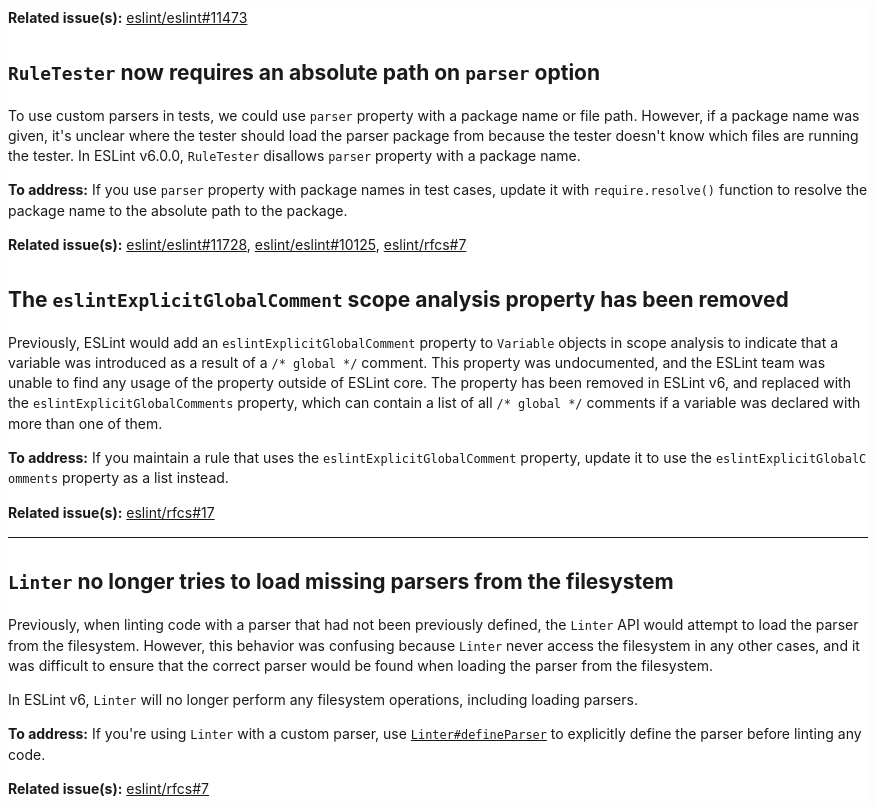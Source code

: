 **Related issue(s):** [eslint/eslint#11473](https://github.com/eslint/eslint/issues/11473)

## <a name="rule-tester-parser"></a> `RuleTester` now requires an absolute path on `parser` option

To use custom parsers in tests, we could use `parser` property with a package name or file path. However, if a package name was given, it's unclear where the tester should load the parser package from because the tester doesn't know which files are running the tester. In ESLint v6.0.0, `RuleTester` disallows `parser` property with a package name.

**To address:** If you use `parser` property with package names in test cases, update it with `require.resolve()` function to resolve the package name to the absolute path to the package.

**Related issue(s):** [eslint/eslint#11728](https://github.com/eslint/eslint/issues/11728), [eslint/eslint#10125](https://github.com/eslint/eslint/issues/10125), [eslint/rfcs#7](https://github.com/eslint/rfcs/pull/7)

## <a name="eslintExplicitGlobalComment"></a> The `eslintExplicitGlobalComment` scope analysis property has been removed

Previously, ESLint would add an `eslintExplicitGlobalComment` property to `Variable` objects in scope analysis to indicate that a variable was introduced as a result of a `/* global */` comment. This property was undocumented, and the ESLint team was unable to find any usage of the property outside of ESLint core. The property has been removed in ESLint v6, and replaced with the `eslintExplicitGlobalComments` property, which can contain a list of all `/* global */` comments if a variable was declared with more than one of them.

**To address:** If you maintain a rule that uses the `eslintExplicitGlobalComment` property, update it to use the `eslintExplicitGlobalComments` property as a list instead.

**Related issue(s):** [eslint/rfcs#17](https://github.com/eslint/rfcs/pull/17)

---

## <a name="linter-parsers"></a> `Linter` no longer tries to load missing parsers from the filesystem

Previously, when linting code with a parser that had not been previously defined, the `Linter` API would attempt to load the parser from the filesystem. However, this behavior was confusing because `Linter` never access the filesystem in any other cases, and it was difficult to ensure that the correct parser would be found when loading the parser from the filesystem.

In ESLint v6, `Linter` will no longer perform any filesystem operations, including loading parsers.

**To address:** If you're using `Linter` with a custom parser, use [`Linter#defineParser`](https://eslint.org/docs/developer-guide/nodejs-api#linterdefineparser) to explicitly define the parser before linting any code.

**Related issue(s):** [eslint/rfcs#7](https://github.com/eslint/rfcs/pull/7)

